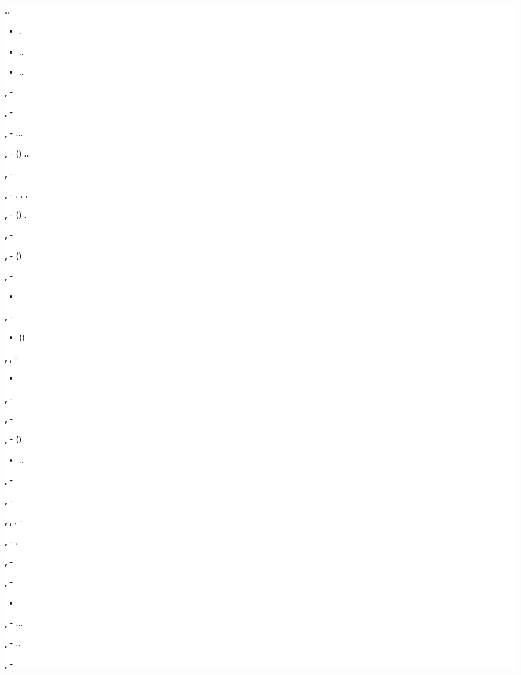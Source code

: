 ..

- .

- ..

- ..

, -

, -

, - ...

, - () ..

, -

, - . . .

, - () .

, -

, - ()

, -

-

, -

- ()

, , -

-

, -

, -

, - ()

- ..

, -

, -

, , , -

, - .

, -

, -

-

, - ...

, - ..

, -

